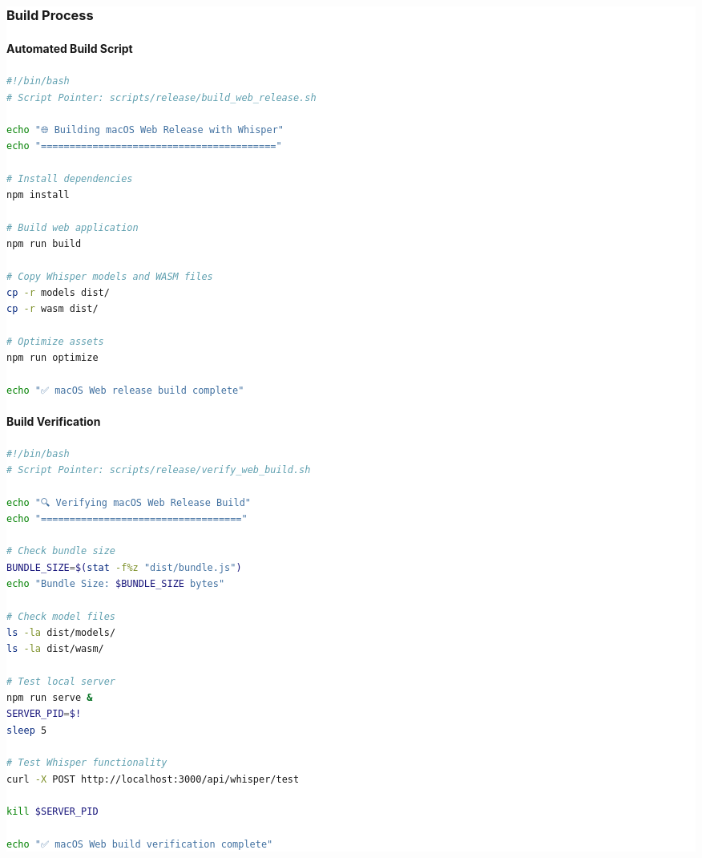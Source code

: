 ### Build Process

#### Automated Build Script
```bash
#!/bin/bash
# Script Pointer: scripts/release/build_web_release.sh

echo "🌐 Building macOS Web Release with Whisper"
echo "========================================="

# Install dependencies
npm install

# Build web application
npm run build

# Copy Whisper models and WASM files
cp -r models dist/
cp -r wasm dist/

# Optimize assets
npm run optimize

echo "✅ macOS Web release build complete"
```

#### Build Verification
```bash
#!/bin/bash
# Script Pointer: scripts/release/verify_web_build.sh

echo "🔍 Verifying macOS Web Release Build"
echo "==================================="

# Check bundle size
BUNDLE_SIZE=$(stat -f%z "dist/bundle.js")
echo "Bundle Size: $BUNDLE_SIZE bytes"

# Check model files
ls -la dist/models/
ls -la dist/wasm/

# Test local server
npm run serve &
SERVER_PID=$!
sleep 5

# Test Whisper functionality
curl -X POST http://localhost:3000/api/whisper/test

kill $SERVER_PID

echo "✅ macOS Web build verification complete"
```
